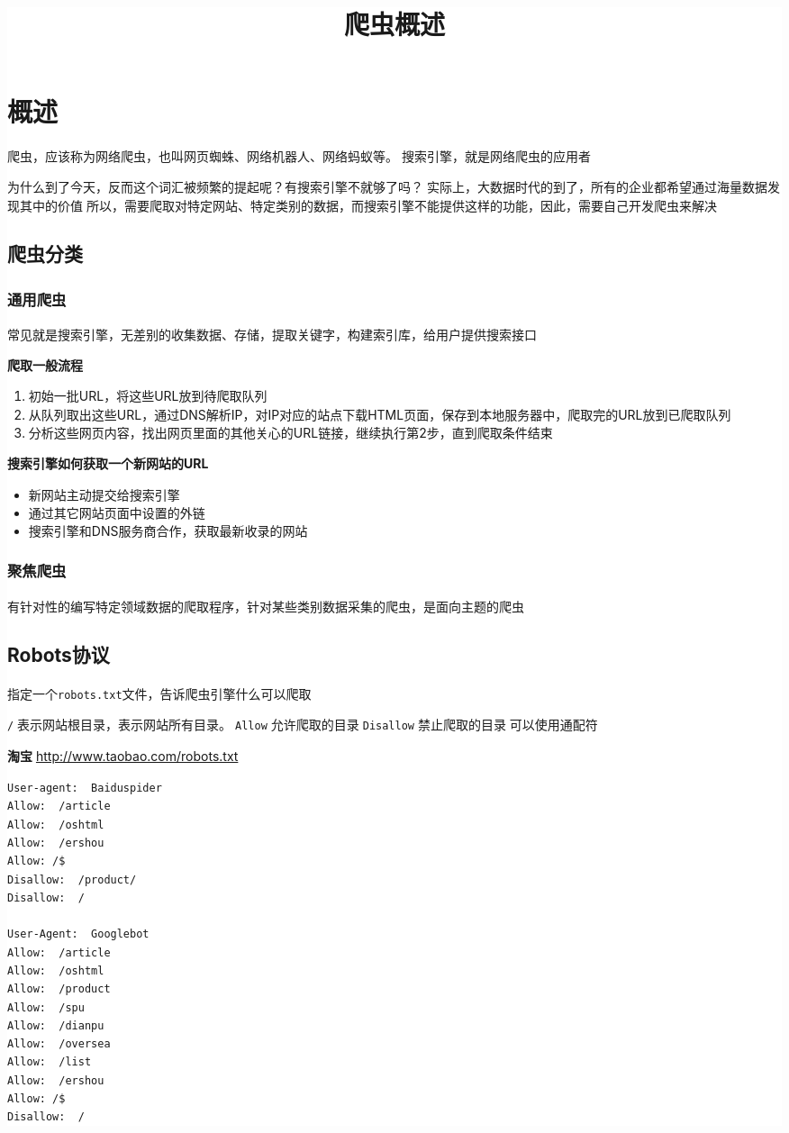 ﻿---
title: 爬虫概述
categories: 
- 爬虫
tags:
- 爬虫
---
# 概述
爬虫，应该称为网络爬虫，也叫网页蜘蛛、网络机器人、网络蚂蚁等。
搜索引擎，就是网络爬虫的应用者

为什么到了今天，反而这个词汇被频繁的提起呢？有搜索引擎不就够了吗？
实际上，大数据时代的到了，所有的企业都希望通过海量数据发现其中的价值
所以，需要爬取对特定网站、特定类别的数据，而搜索引擎不能提供这样的功能，因此，需要自己开发爬虫来解决
## 爬虫分类
### 通用爬虫
常见就是搜索引擎，无差别的收集数据、存储，提取关键字，构建索引库，给用户提供搜索接口

**爬取一般流程**
1. 初始一批URL，将这些URL放到待爬取队列
2. 从队列取出这些URL，通过DNS解析IP，对IP对应的站点下载HTML页面，保存到本地服务器中，爬取完的URL放到已爬取队列
3. 分析这些网页内容，找出网页里面的其他关心的URL链接，继续执行第2步，直到爬取条件结束

**搜索引擎如何获取一个新网站的URL**
- 新网站主动提交给搜索引擎
- 通过其它网站页面中设置的外链
- 搜索引擎和DNS服务商合作，获取最新收录的网站

### 聚焦爬虫
有针对性的编写特定领域数据的爬取程序，针对某些类别数据采集的爬虫，是面向主题的爬虫

## Robots协议
指定一个`robots.txt`文件，告诉爬虫引擎什么可以爬取

`/` 表示网站根目录，表示网站所有目录。
`Allow` 允许爬取的目录
`Disallow` 禁止爬取的目录
可以使用通配符

**淘宝**  http://www.taobao.com/robots.txt
```
User-agent:  Baiduspider
Allow:  /article
Allow:  /oshtml
Allow:  /ershou
Allow: /$
Disallow:  /product/
Disallow:  /

User-Agent:  Googlebot
Allow:  /article
Allow:  /oshtml
Allow:  /product
Allow:  /spu
Allow:  /dianpu
Allow:  /oversea
Allow:  /list
Allow:  /ershou
Allow: /$
Disallow:  /

```